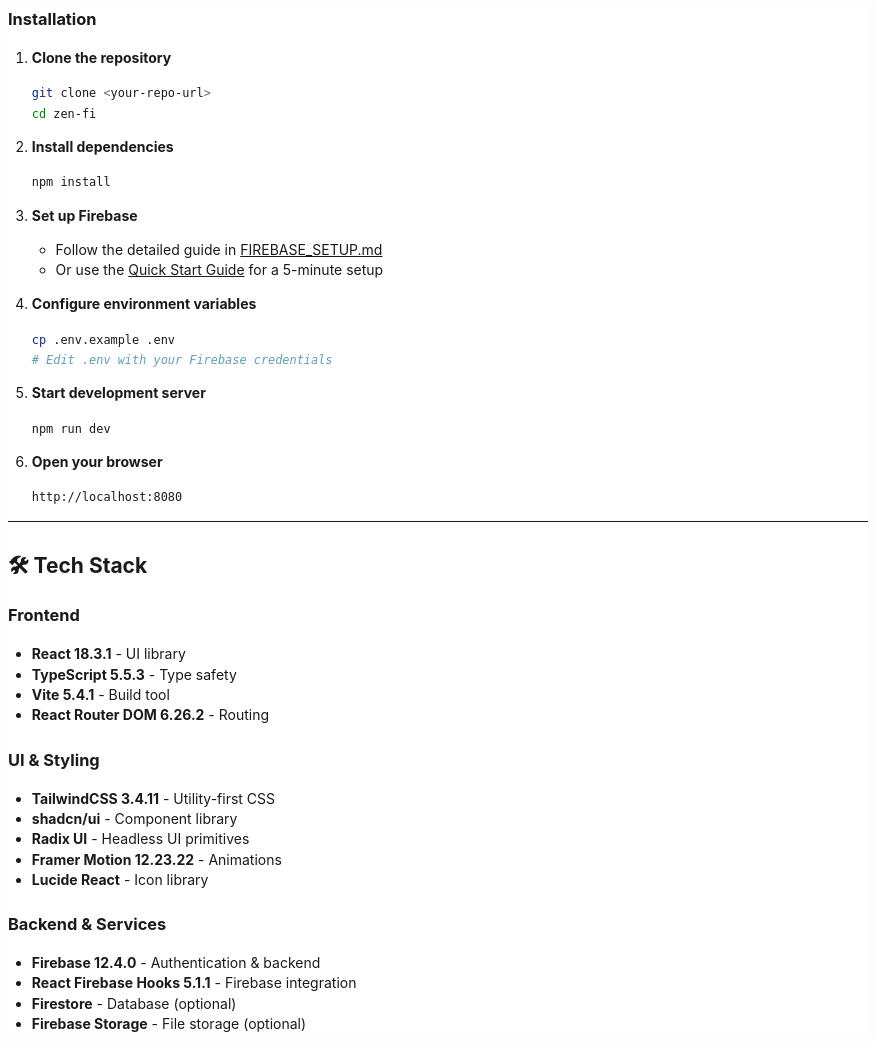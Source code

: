 ### Installation

1. **Clone the repository**
   ```bash
   git clone <your-repo-url>
   cd zen-fi
   ```

2. **Install dependencies**
   ```bash
   npm install
   ```

3. **Set up Firebase**
   - Follow the detailed guide in [FIREBASE_SETUP.md](./FIREBASE_SETUP.md)
   - Or use the [Quick Start Guide](./QUICK_START.md) for a 5-minute setup

4. **Configure environment variables**
   ```bash
   cp .env.example .env
   # Edit .env with your Firebase credentials
   ```

5. **Start development server**
   ```bash
   npm run dev
   ```

6. **Open your browser**
   ```
   http://localhost:8080
   ```

---

## 🛠️ Tech Stack

### Frontend
- **React 18.3.1** - UI library
- **TypeScript 5.5.3** - Type safety
- **Vite 5.4.1** - Build tool
- **React Router DOM 6.26.2** - Routing

### UI & Styling
- **TailwindCSS 3.4.11** - Utility-first CSS
- **shadcn/ui** - Component library
- **Radix UI** - Headless UI primitives
- **Framer Motion 12.23.22** - Animations
- **Lucide React** - Icon library

### Backend & Services
- **Firebase 12.4.0** - Authentication & backend
- **React Firebase Hooks 5.1.1** - Firebase integration
- **Firestore** - Database (optional)
- **Firebase Storage** - File storage (optional)
